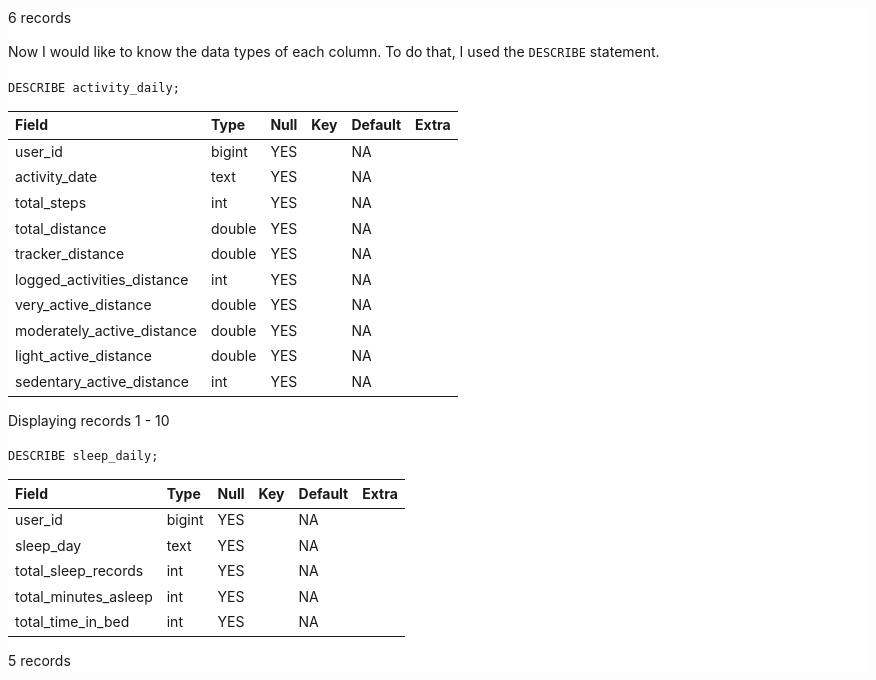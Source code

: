 6 records

</div>

Now I would like to know the data types of each column. To do that, I
used the `DESCRIBE` statement.

``` sql
DESCRIBE activity_daily;
```

<div class="knitsql-table">

| Field                      | Type   | Null | Key | Default | Extra |
|:---------------------------|:-------|:-----|:----|:--------|:------|
| user_id                    | bigint | YES  |     | NA      |       |
| activity_date              | text   | YES  |     | NA      |       |
| total_steps                | int    | YES  |     | NA      |       |
| total_distance             | double | YES  |     | NA      |       |
| tracker_distance           | double | YES  |     | NA      |       |
| logged_activities_distance | int    | YES  |     | NA      |       |
| very_active_distance       | double | YES  |     | NA      |       |
| moderately_active_distance | double | YES  |     | NA      |       |
| light_active_distance      | double | YES  |     | NA      |       |
| sedentary_active_distance  | int    | YES  |     | NA      |       |

Displaying records 1 - 10

</div>

``` sql
DESCRIBE sleep_daily;
```

<div class="knitsql-table">

| Field                | Type   | Null | Key | Default | Extra |
|:---------------------|:-------|:-----|:----|:--------|:------|
| user_id              | bigint | YES  |     | NA      |       |
| sleep_day            | text   | YES  |     | NA      |       |
| total_sleep_records  | int    | YES  |     | NA      |       |
| total_minutes_asleep | int    | YES  |     | NA      |       |
| total_time_in_bed    | int    | YES  |     | NA      |       |

5 records

</div>
